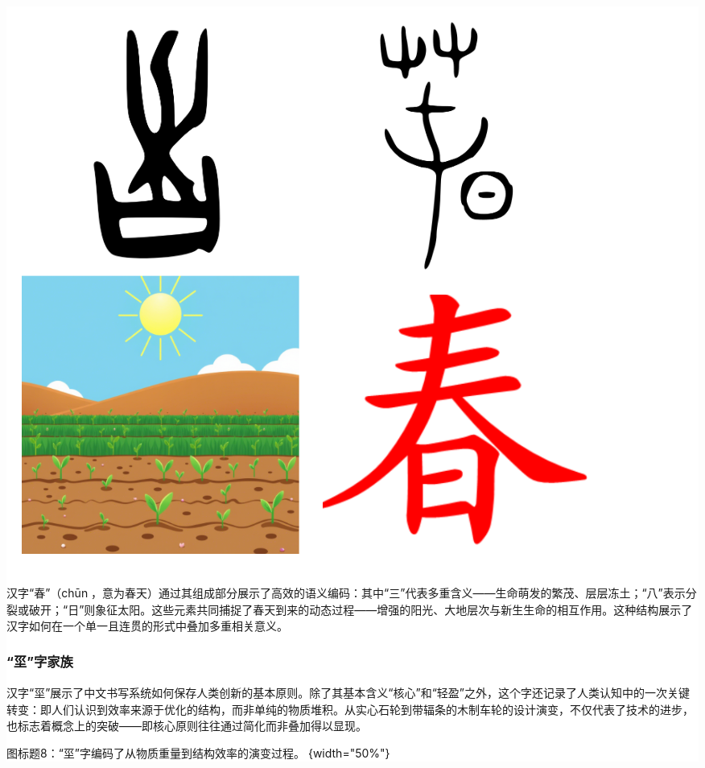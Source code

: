 ![“春” 捕捉了季节转换的多个方面。](./images/zi_spring.png)

汉字“春”（chūn ，意为春天）通过其组成部分展示了高效的语义编码：其中“三”代表多重含义——生命萌发的繁茂、层层冻土；“八”表示分裂或破开；“日”则象征太阳。这些元素共同捕捉了春天到来的动态过程——增强的阳光、大地层次与新生生命的相互作用。这种结构展示了汉字如何在一个单一且连贯的形式中叠加多重相关意义。

### “坙”字家族

汉字“坙”展示了中文书写系统如何保存人类创新的基本原则。除了其基本含义“核心”和“轻盈”之外，这个字还记录了人类认知中的一次关键转变：即人们认识到效率来源于优化的结构，而非单纯的物质堆积。从实心石轮到带辐条的木制车轮的设计演变，不仅代表了技术的进步，也标志着概念上的突破——即核心原则往往通过简化而非叠加得以显现。

图标题8：“坙”字编码了从物质重量到结构效率的演变过程。 {width="50%"}
